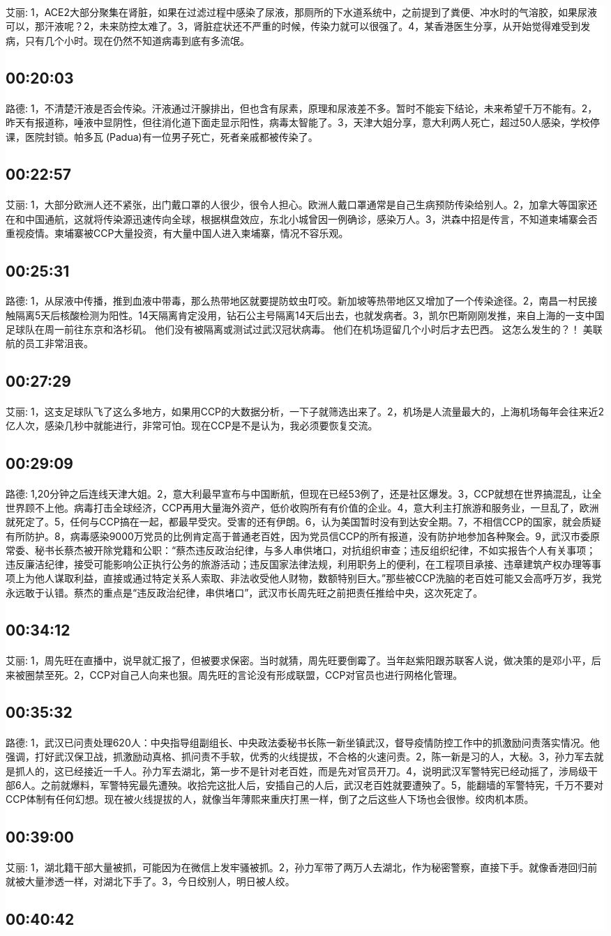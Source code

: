 艾丽: 1，ACE2大部分聚集在肾脏，如果在过滤过程中感染了尿液，那厕所的下水道系统中，之前提到了粪便、冲水时的气溶胶，如果尿液可以，那汗液呢？2，未来防控太难了。3，肾脏症状还不严重的时候，传染力就可以很强了。4，某香港医生分享，从开始觉得难受到发病，只有几个小时。现在仍然不知道病毒到底有多流氓。

## 00:20:03

路德: 1，不清楚汗液是否会传染。汗液通过汗腺排出，但也含有尿素，原理和尿液差不多。暂时不能妄下结论，未来希望千万不能有。2，昨天有报道称，唾液中显阴性，但往消化道下面走显示阳性，病毒太智能了。3，天津大姐分享，意大利两人死亡，超过50人感染，学校停课，医院封锁。帕多瓦 (Padua)有一位男子死亡，死者亲戚都被传染了。

## 00:22:57

艾丽: 1，大部分欧洲人还不紧张，出门戴口罩的人很少，很令人担心。欧洲人戴口罩通常是自己生病预防传染给别人。2，加拿大等国家还在和中国通航，这就将传染源迅速传向全球，根据棋盘效应，东北小城曾因一例确诊，感染万人。3，洪森中招是传言，不知道柬埔寨会否重视疫情。柬埔寨被CCP大量投资，有大量中国人进入柬埔寨，情况不容乐观。

## 00:25:31

路德: 1，从尿液中传播，推到血液中带毒，那么热带地区就要提防蚊虫叮咬。新加坡等热带地区又增加了一个传染途径。2，南昌一村民接触隔离5天后核酸检测为阳性。14天隔离肯定没用，钻石公主号隔离14天后出去，也就发病者。3，凯尔巴斯刚刚发推，来自上海的一支中国足球队在周一前往东京和洛杉矶。 他们没有被隔离或测试过武汉冠状病毒。 他们在机场逗留几个小时后才去巴西。 这怎么发生的？！ 美联航的员工非常沮丧。

## 00:27:29

艾丽: 1，这支足球队飞了这么多地方，如果用CCP的大数据分析，一下子就筛选出来了。2，机场是人流量最大的，上海机场每年会往来近2亿人次，感染几秒中就能进行，非常可怕。现在CCP是不是认为，我必须要恢复交流。

## 00:29:09

路德: 1,20分钟之后连线天津大姐。2，意大利最早宣布与中国断航，但现在已经53例了，还是社区爆发。3，CCP就想在世界搞混乱，让全世界顾不上他。病毒打击全球经济，CCP再用大量海外资产，低价收购所有有价值的企业。4，意大利主打旅游和服务业，一旦乱了，欧洲就死定了。5，任何与CCP搞在一起，都最早受灾。受害的还有伊朗。6，认为美国暂时没有到达安全期。7，不相信CCP的国家，就会质疑有所防护。8，病毒感染9000万党员的比例肯定高于普通老百姓，因为党员信CCP的所有报道，没有防护地参加各种聚会。9，武汉市委原常委、秘书长蔡杰被开除党籍和公职：“蔡杰违反政治纪律，与多人串供堵口，对抗组织审查；违反组织纪律，不如实报告个人有关事项；违反廉洁纪律，接受可能影响公正执行公务的旅游活动；违反国家法律法规，利用职务上的便利，在工程项目承接、违章建筑产权办理等事项上为他人谋取利益，直接或通过特定关系人索取、非法收受他人财物，数额特别巨大。”那些被CCP洗脑的老百姓可能又会高呼万岁，我党永远敢于认错。蔡杰的重点是“违反政治纪律，串供堵口”，武汉市长周先旺之前把责任推给中央，这次死定了。

## 00:34:12

艾丽: 1，周先旺在直播中，说早就汇报了，但被要求保密。当时就猜，周先旺要倒霉了。当年赵紫阳跟苏联客人说，做决策的是邓小平，后来被圈禁至死。2，CCP对自己人向来也狠。周先旺的言论没有形成联盟，CCP对官员也进行网格化管理。

## 00:35:32

路德: 1，武汉已问责处理620人：中央指导组副组长、中央政法委秘书长陈一新坐镇武汉，督导疫情防控工作中的抓激励问责落实情况。他强调，打好武汉保卫战，抓激励动真格、抓问责不手软，优秀的火线提拔，不合格的火速问责。2，陈一新是习的人，大秘。3，孙力军去就是抓人的，这已经接近一千人。孙力军去湖北，第一步不是针对老百姓，而是先对官员开刀。4，说明武汉军警特宪已经动摇了，涉局级干部6人。之前就爆料，军警特宪最先遭殃。收拾完这批人后，安插自己的人后，武汉老百姓就要遭殃了。5，能翻墙的军警特宪，千万不要对CCP体制有任何幻想。现在被火线提拔的人，就像当年薄熙来重庆打黑一样，倒了之后这些人下场也会很惨。绞肉机本质。

## 00:39:00

艾丽: 1，湖北籍干部大量被抓，可能因为在微信上发牢骚被抓。2，孙力军带了两万人去湖北，作为秘密警察，直接下手。就像香港回归前就被大量渗透一样，对湖北下手了。3，今日绞别人，明日被人绞。

## 00:40:42
